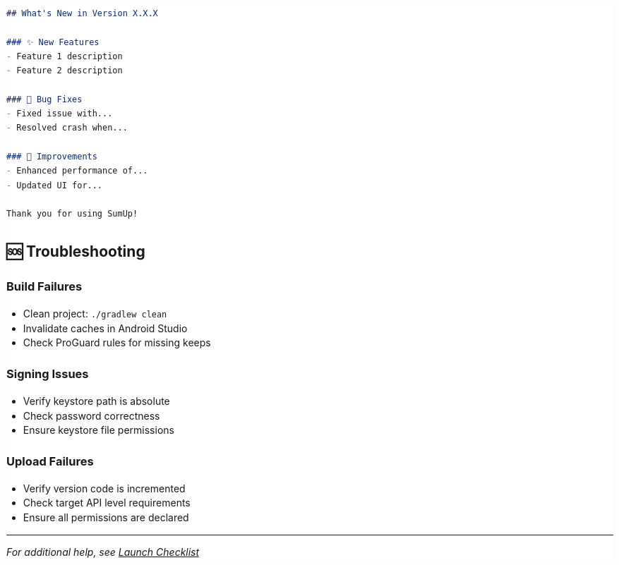 ```markdown
## What's New in Version X.X.X

### ✨ New Features
- Feature 1 description
- Feature 2 description

### 🐛 Bug Fixes
- Fixed issue with...
- Resolved crash when...

### 🎨 Improvements
- Enhanced performance of...
- Updated UI for...

Thank you for using SumUp!
```

## 🆘 Troubleshooting

### Build Failures
- Clean project: `./gradlew clean`
- Invalidate caches in Android Studio
- Check ProGuard rules for missing keeps

### Signing Issues
- Verify keystore path is absolute
- Check password correctness
- Ensure keystore file permissions

### Upload Failures
- Verify version code is incremented
- Check target API level requirements
- Ensure all permissions are declared

---

*For additional help, see [Launch Checklist](../development/launch-checklist.md)*